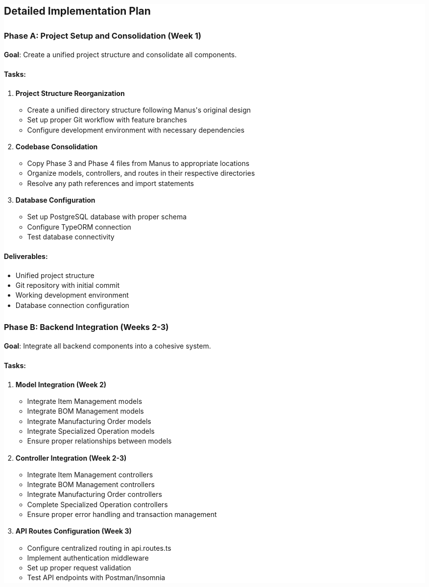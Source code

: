 ## Detailed Implementation Plan

### Phase A: Project Setup and Consolidation (Week 1)

**Goal**: Create a unified project structure and consolidate all components.

#### Tasks:

1. **Project Structure Reorganization**
   - Create a unified directory structure following Manus's original design
   - Set up proper Git workflow with feature branches
   - Configure development environment with necessary dependencies

2. **Codebase Consolidation**
   - Copy Phase 3 and Phase 4 files from Manus to appropriate locations
   - Organize models, controllers, and routes in their respective directories
   - Resolve any path references and import statements

3. **Database Configuration**
   - Set up PostgreSQL database with proper schema
   - Configure TypeORM connection
   - Test database connectivity

#### Deliverables:
- Unified project structure
- Git repository with initial commit
- Working development environment
- Database connection configuration

### Phase B: Backend Integration (Weeks 2-3)

**Goal**: Integrate all backend components into a cohesive system.

#### Tasks:

1. **Model Integration (Week 2)**
   - Integrate Item Management models
   - Integrate BOM Management models
   - Integrate Manufacturing Order models
   - Integrate Specialized Operation models
   - Ensure proper relationships between models

2. **Controller Integration (Week 2-3)**
   - Integrate Item Management controllers
   - Integrate BOM Management controllers
   - Integrate Manufacturing Order controllers
   - Complete Specialized Operation controllers
   - Ensure proper error handling and transaction management

3. **API Routes Configuration (Week 3)**
   - Configure centralized routing in api.routes.ts
   - Implement authentication middleware
   - Set up proper request validation
   - Test API endpoints with Postman/Insomnia
